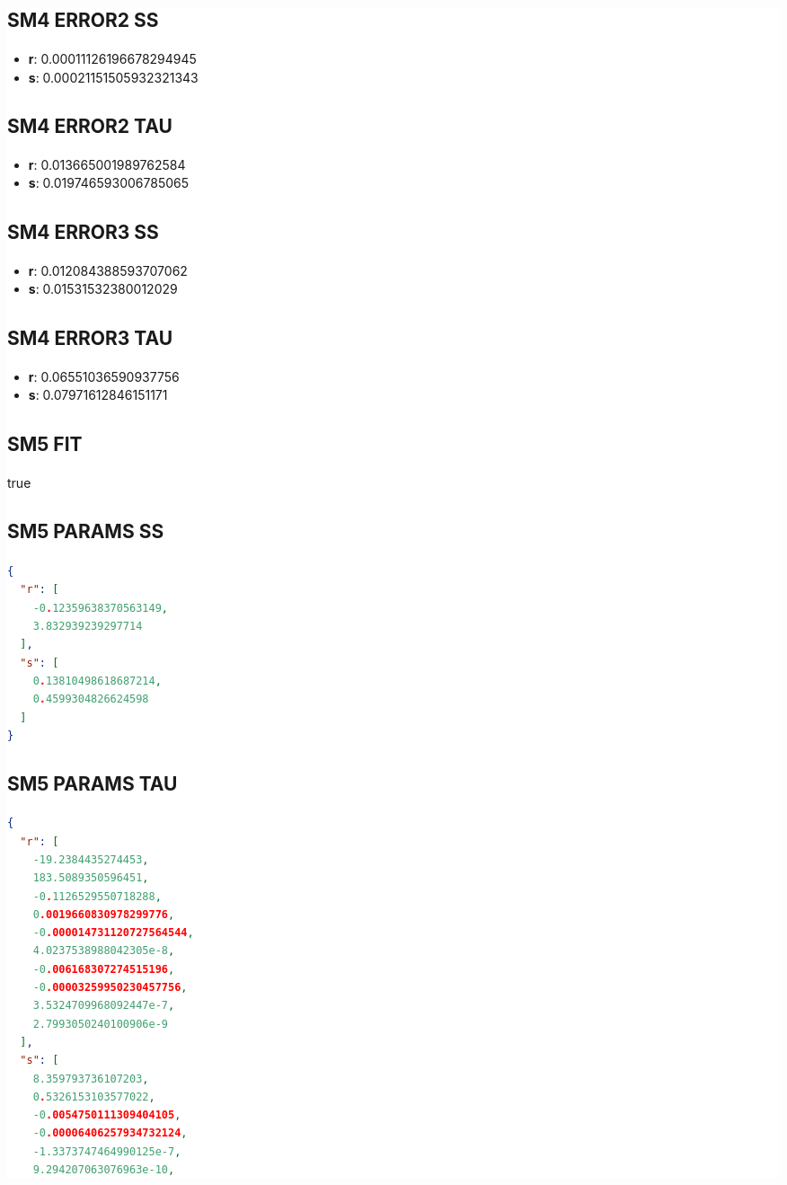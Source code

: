 ## SM4 ERROR2 SS

- **r**: 0.00011126196678294945
- **s**: 0.00021151505932321343

## SM4 ERROR2 TAU

- **r**: 0.013665001989762584
- **s**: 0.019746593006785065

## SM4 ERROR3 SS

- **r**: 0.012084388593707062
- **s**: 0.01531532380012029

## SM4 ERROR3 TAU

- **r**: 0.06551036590937756
- **s**: 0.07971612846151171

## SM5 FIT

true

## SM5 PARAMS SS

```json
{
  "r": [
    -0.12359638370563149,
    3.832939239297714
  ],
  "s": [
    0.13810498618687214,
    0.4599304826624598
  ]
}
```

## SM5 PARAMS TAU

```json
{
  "r": [
    -19.2384435274453,
    183.5089350596451,
    -0.1126529550718288,
    0.0019660830978299776,
    -0.000014731120727564544,
    4.0237538988042305e-8,
    -0.006168307274515196,
    -0.00003259950230457756,
    3.5324709968092447e-7,
    2.7993050240100906e-9
  ],
  "s": [
    8.359793736107203,
    0.5326153103577022,
    -0.0054750111309404105,
    -0.00006406257934732124,
    -1.3373747464990125e-7,
    9.294207063076963e-10,
```